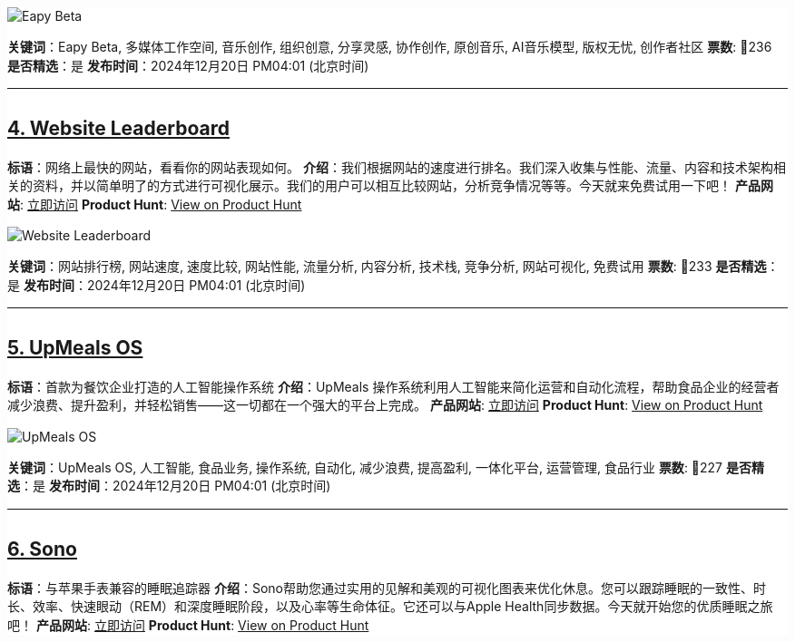 ![Eapy Beta](https://ph-files.imgix.net/86dc8bd2-c2c7-42a5-8a22-0e2038deb089.png?auto=format&fit=crop&frame=1&h=512&w=1024)

**关键词**：Eapy Beta, 多媒体工作空间, 音乐创作, 组织创意, 分享灵感, 协作创作, 原创音乐, AI音乐模型, 版权无忧, 创作者社区
**票数**: 🔺236
**是否精选**：是
**发布时间**：2024年12月20日 PM04:01 (北京时间)

---

## [4. Website Leaderboard](https://www.producthunt.com/posts/website-leaderboard?utm_campaign=producthunt-api&utm_medium=api-v2&utm_source=Application%3A+decohack+%28ID%3A+131684%29)
**标语**：网络上最快的网站，看看你的网站表现如何。
**介绍**：我们根据网站的速度进行排名。我们深入收集与性能、流量、内容和技术架构相关的资料，并以简单明了的方式进行可视化展示。我们的用户可以相互比较网站，分析竞争情况等等。今天就来免费试用一下吧！
**产品网站**: [立即访问](https://www.producthunt.com/r/HXEVB5FB2HYUVC?utm_campaign=producthunt-api&utm_medium=api-v2&utm_source=Application%3A+decohack+%28ID%3A+131684%29)
**Product Hunt**: [View on Product Hunt](https://www.producthunt.com/posts/website-leaderboard?utm_campaign=producthunt-api&utm_medium=api-v2&utm_source=Application%3A+decohack+%28ID%3A+131684%29)

![Website Leaderboard](https://ph-files.imgix.net/9cdc3a98-c15c-4e35-b0d1-331f9bf9f5a2.png?auto=format&fit=crop&frame=1&h=512&w=1024)

**关键词**：网站排行榜, 网站速度, 速度比较, 网站性能, 流量分析, 内容分析, 技术栈, 竞争分析, 网站可视化, 免费试用
**票数**: 🔺233
**是否精选**：是
**发布时间**：2024年12月20日 PM04:01 (北京时间)

---

## [5. UpMeals OS](https://www.producthunt.com/posts/upmeals-os?utm_campaign=producthunt-api&utm_medium=api-v2&utm_source=Application%3A+decohack+%28ID%3A+131684%29)
**标语**：首款为餐饮企业打造的人工智能操作系统
**介绍**：UpMeals 操作系统利用人工智能来简化运营和自动化流程，帮助食品企业的经营者减少浪费、提升盈利，并轻松销售——这一切都在一个强大的平台上完成。
**产品网站**: [立即访问](https://www.producthunt.com/r/6G5U323Y5B33PL?utm_campaign=producthunt-api&utm_medium=api-v2&utm_source=Application%3A+decohack+%28ID%3A+131684%29)
**Product Hunt**: [View on Product Hunt](https://www.producthunt.com/posts/upmeals-os?utm_campaign=producthunt-api&utm_medium=api-v2&utm_source=Application%3A+decohack+%28ID%3A+131684%29)

![UpMeals OS](https://ph-files.imgix.net/687a08a9-a263-4ac0-bda1-b507234eb56a.png?auto=format&fit=crop&frame=1&h=512&w=1024)

**关键词**：UpMeals OS, 人工智能, 食品业务, 操作系统, 自动化, 减少浪费, 提高盈利, 一体化平台, 运营管理, 食品行业
**票数**: 🔺227
**是否精选**：是
**发布时间**：2024年12月20日 PM04:01 (北京时间)

---

## [6. Sono ](https://www.producthunt.com/posts/sono?utm_campaign=producthunt-api&utm_medium=api-v2&utm_source=Application%3A+decohack+%28ID%3A+131684%29)
**标语**：与苹果手表兼容的睡眠追踪器
**介绍**：Sono帮助您通过实用的见解和美观的可视化图表来优化休息。您可以跟踪睡眠的一致性、时长、效率、快速眼动（REM）和深度睡眠阶段，以及心率等生命体征。它还可以与Apple Health同步数据。今天就开始您的优质睡眠之旅吧！
**产品网站**: [立即访问](https://www.producthunt.com/r/BMVPQLCQJCYE3W?utm_campaign=producthunt-api&utm_medium=api-v2&utm_source=Application%3A+decohack+%28ID%3A+131684%29)
**Product Hunt**: [View on Product Hunt](https://www.producthunt.com/posts/sono?utm_campaign=producthunt-api&utm_medium=api-v2&utm_source=Application%3A+decohack+%28ID%3A+131684%29)
